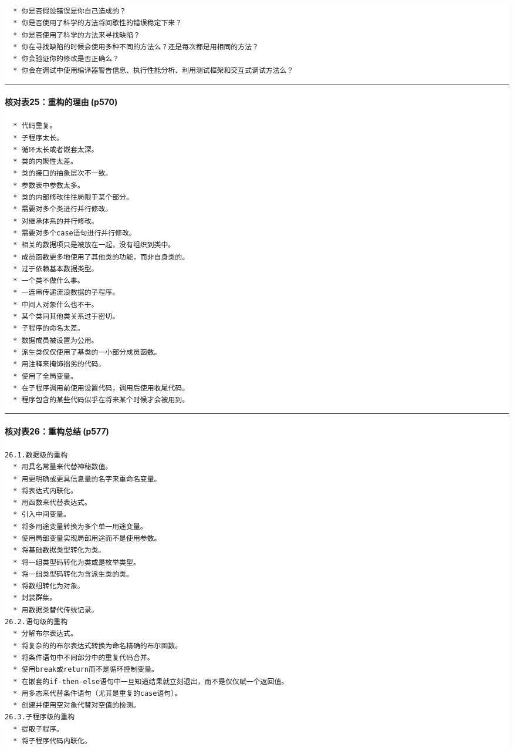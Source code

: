       * 你是否假设错误是你自己造成的？
      * 你是否使用了科学的方法将间歇性的错误稳定下来？
      * 你是否使用了科学的方法来寻找缺陷？
      * 你在寻找缺陷的时候会使用多种不同的方法么？还是每次都是用相同的方法？
      * 你会验证你的修改是否正确么？
      * 你会在调试中使用编译器警告信息、执行性能分析、利用测试框架和交互式调试方法么？

---

#### 核对表25：重构的理由 (p570)

      * 代码重复。
      * 子程序太长。
      * 循环太长或者嵌套太深。
      * 类的内聚性太差。
      * 类的接口的抽象层次不一致。
      * 参数表中参数太多。
      * 类的内部修改往往局限于某个部分。
      * 需要对多个类进行并行修改。
      * 对继承体系的并行修改。
      * 需要对多个case语句进行并行修改。
      * 相关的数据项只是被放在一起，没有组织到类中。
      * 成员函数更多地使用了其他类的功能，而非自身类的。
      * 过于依赖基本数据类型。
      * 一个类不做什么事。
      * 一连串传递流浪数据的子程序。
      * 中间人对象什么也不干。
      * 某个类同其他类关系过于密切。
      * 子程序的命名太差。
      * 数据成员被设置为公用。
      * 派生类仅仅使用了基类的一小部分成员函数。
      * 用注释来掩饰拙劣的代码。
      * 使用了全局变量。
      * 在子程序调用前使用设置代码，调用后使用收尾代码。
      * 程序包含的某些代码似乎在将来某个时候才会被用到。

---

#### 核对表26：重构总结 (p577)

	26.1.数据级的重构
      * 用具名常量来代替神秘数值。
      * 用更明确或更具信息量的名字来重命名变量。
      * 将表达式内联化。
      * 用函数来代替表达式。
      * 引入中间变量。
      * 将多用途变量转换为多个单一用途变量。
      * 使用局部变量实现局部用途而不是使用参数。
      * 将基础数据类型转化为类。
      * 将一组类型码转化为类或是枚举类型。
      * 将一组类型码转化为含派生类的类。
      * 将数组转化为对象。
      * 封装群集。
      * 用数据类替代传统记录。
	26.2.语句级的重构
      * 分解布尔表达式。
      * 将复杂的的布尔表达式转换为命名精确的布尔函数。
      * 将条件语句中不同部分中的重复代码合并。
      * 使用break或return而不是循环控制变量。
      * 在嵌套的if-then-else语句中一旦知道结果就立刻退出，而不是仅仅赋一个返回值。
      * 用多态来代替条件语句（尤其是重复的case语句）。
      * 创建并使用空对象代替对空值的检测。
	26.3.子程序级的重构
      * 提取子程序。
      * 将子程序代码内联化。